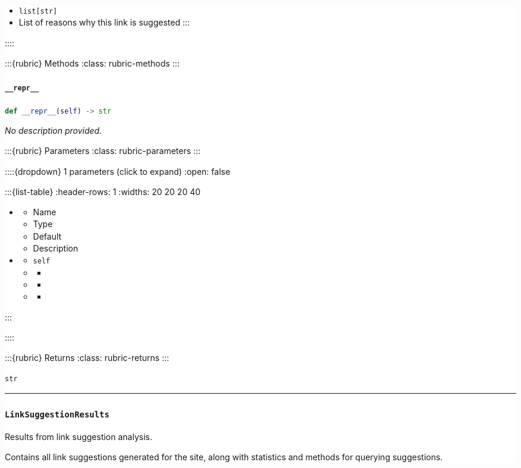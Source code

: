  - `list[str]`
  - List of reasons why this link is suggested
:::

::::


:::{rubric} Methods
:class: rubric-methods
:::
#### `__repr__`
```python
def __repr__(self) -> str
```

*No description provided.*



:::{rubric} Parameters
:class: rubric-parameters
:::

::::{dropdown} 1 parameters (click to expand)
:open: false

:::{list-table}
:header-rows: 1
:widths: 20 20 20 40

* - Name
  - Type
  - Default
  - Description
* - `self`
  - -
  - -
  - -
:::

::::

:::{rubric} Returns
:class: rubric-returns
:::

`str`




---

### `LinkSuggestionResults`


Results from link suggestion analysis.

Contains all link suggestions generated for the site, along with
statistics and methods for querying suggestions.
